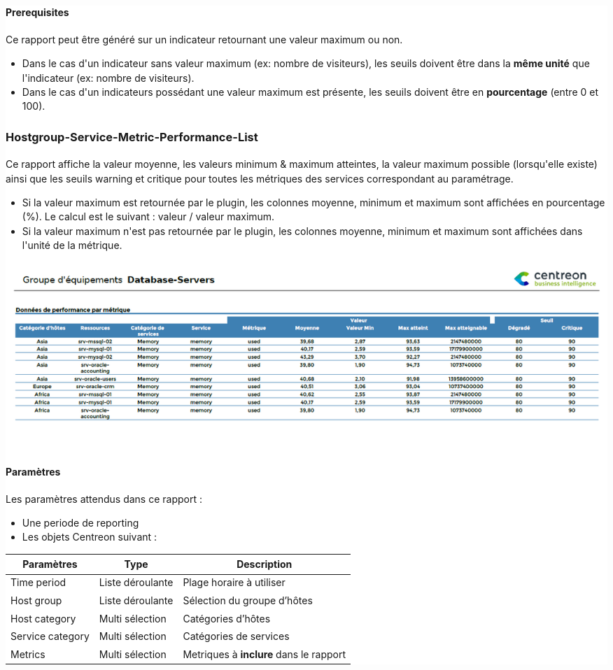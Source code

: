 #### Prerequisites

Ce rapport peut être généré sur un indicateur retournant une valeur maximum ou
non.

- Dans le cas d'un indicateur sans valeur maximum (ex: nombre de visiteurs), les
  seuils doivent être dans la **même unité** que l'indicateur (ex: nombre de
  visiteurs).
- Dans le cas d'un indicateurs possédant une valeur maximum est présente, les
  seuils doivent être en **pourcentage** (entre 0 et 100).

### Hostgroup-Service-Metric-Performance-List

Ce rapport affiche la valeur moyenne, les valeurs minimum & maximum
atteintes, la valeur maximum possible (lorsqu'elle existe) ainsi que
les seuils warning et critique pour toutes les métriques des services
correspondant au paramétrage.

- Si la valeur maximum est retournée par le plugin, les colonnes moyenne,
  minimum et maximum sont affichées en pourcentage (%). Le calcul est le suivant
  : valeur / valeur maximum.
- Si la valeur maximum n'est pas retournée par le plugin, les colonnes moyenne,
  minimum et maximum sont affichées dans l'unité de la métrique.

![image](../assets/reporting/guide/available-reports/Hostgroup-Service-Metric-Performance-List.png)

#### Paramètres

Les paramètres attendus dans ce rapport :

- Une periode de reporting
- Les objets Centreon suivant :

| Paramètres       | Type             | Description                             |
|------------------|------------------|-----------------------------------------|
| Time period      | Liste déroulante | Plage horaire à utiliser                |
| Host group       | Liste déroulante | Sélection du groupe d’hôtes             |
| Host category    | Multi sélection  | Catégories d’hôtes                      |
| Service category | Multi sélection  | Catégories de services                  |
| Metrics          | Multi sélection  | Metriques à **inclure** dans le rapport |
